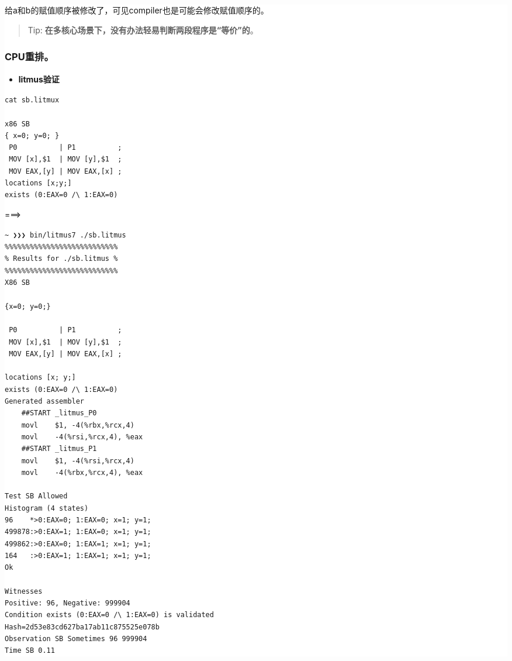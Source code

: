 给a和b的赋值顺序被修改了，可见compiler也是可能会修改赋值顺序的。  
> Tip: **在多核心场景下，没有办法轻易判断两段程序是“等价”的**。

### **CPU重排**。
- **litmus验证**
```litmus
cat sb.litmux

x86 SB
{ x=0; y=0; }
 P0          | P1          ;
 MOV [x],$1  | MOV [y],$1  ;
 MOV EAX,[y] | MOV EAX,[x] ;
locations [x;y;]
exists (0:EAX=0 /\ 1:EAX=0)
```    
===>
```text
~ ❯❯❯ bin/litmus7 ./sb.litmus
%%%%%%%%%%%%%%%%%%%%%%%%%%%
% Results for ./sb.litmus %
%%%%%%%%%%%%%%%%%%%%%%%%%%%
X86 SB

{x=0; y=0;}

 P0          | P1          ;
 MOV [x],$1  | MOV [y],$1  ;
 MOV EAX,[y] | MOV EAX,[x] ;

locations [x; y;]
exists (0:EAX=0 /\ 1:EAX=0)
Generated assembler
	##START _litmus_P0
	movl	$1, -4(%rbx,%rcx,4)
	movl	-4(%rsi,%rcx,4), %eax
	##START _litmus_P1
	movl	$1, -4(%rsi,%rcx,4)
	movl	-4(%rbx,%rcx,4), %eax

Test SB Allowed
Histogram (4 states)
96    *>0:EAX=0; 1:EAX=0; x=1; y=1;
499878:>0:EAX=1; 1:EAX=0; x=1; y=1;
499862:>0:EAX=0; 1:EAX=1; x=1; y=1;
164   :>0:EAX=1; 1:EAX=1; x=1; y=1;
Ok

Witnesses
Positive: 96, Negative: 999904
Condition exists (0:EAX=0 /\ 1:EAX=0) is validated
Hash=2d53e83cd627ba17ab11c875525e078b
Observation SB Sometimes 96 999904
Time SB 0.11
```
